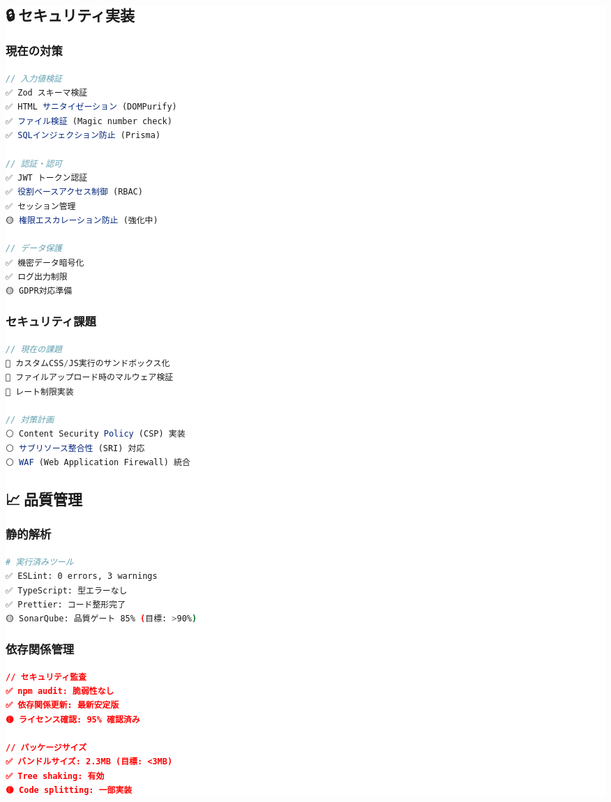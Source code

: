 ## 🔒 セキュリティ実装

### 現在の対策
```typescript
// 入力値検証
✅ Zod スキーマ検証
✅ HTML サニタイゼーション (DOMPurify)
✅ ファイル検証 (Magic number check)
✅ SQLインジェクション防止 (Prisma)

// 認証・認可
✅ JWT トークン認証
✅ 役割ベースアクセス制御 (RBAC)
✅ セッション管理
🟡 権限エスカレーション防止 (強化中)

// データ保護
✅ 機密データ暗号化
✅ ログ出力制限
🟡 GDPR対応準備
```

### セキュリティ課題
```typescript
// 現在の課題
🚨 カスタムCSS/JS実行のサンドボックス化
🚨 ファイルアップロード時のマルウェア検証
🚨 レート制限実装

// 対策計画
⚪ Content Security Policy (CSP) 実装
⚪ サブリソース整合性 (SRI) 対応
⚪ WAF (Web Application Firewall) 統合
```

## 📈 品質管理

### 静的解析
```bash
# 実行済みツール
✅ ESLint: 0 errors, 3 warnings
✅ TypeScript: 型エラーなし
✅ Prettier: コード整形完了
🟡 SonarQube: 品質ゲート 85% (目標: >90%)
```

### 依存関係管理
```json
// セキュリティ監査
✅ npm audit: 脆弱性なし
✅ 依存関係更新: 最新安定版
🟡 ライセンス確認: 95% 確認済み

// パッケージサイズ
✅ バンドルサイズ: 2.3MB (目標: <3MB)
✅ Tree shaking: 有効
🟡 Code splitting: 一部実装
```
